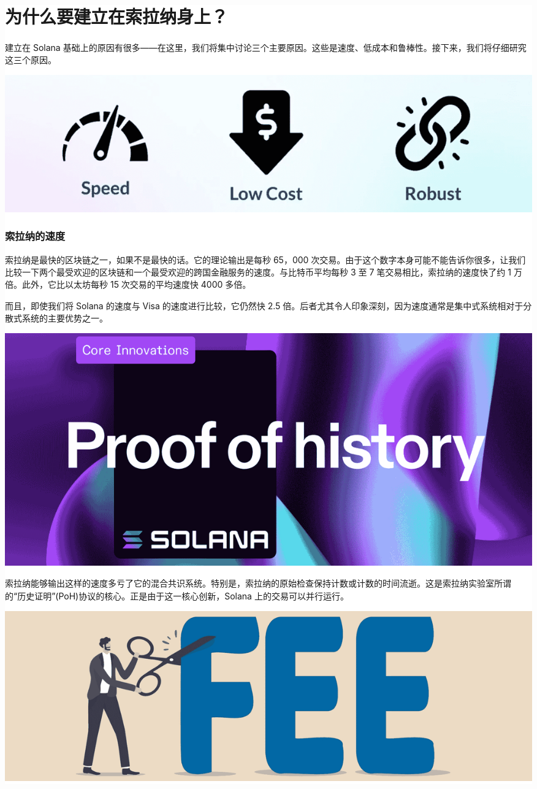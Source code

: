 # 为什么要建立在索拉纳身上？

建立在 Solana 基础上的原因有很多——在这里，我们将集中讨论三个主要原因。这些是速度、低成本和鲁棒性。接下来，我们将仔细研究这三个原因。

![](img/e3f74684b988edc4112ccbadbe29e307.png)

### 索拉纳的速度

索拉纳是最快的区块链之一，如果不是最快的话。它的理论输出是每秒 65，000 次交易。由于这个数字本身可能不能告诉你很多，让我们比较一下两个最受欢迎的区块链和一个最受欢迎的跨国金融服务的速度。与比特币平均每秒 3 至 7 笔交易相比，索拉纳的速度快了约 1 万倍。此外，它比以太坊每秒 15 次交易的平均速度快 4000 多倍。

而且，即使我们将 Solana 的速度与 Visa 的速度进行比较，它仍然快 2.5 倍。后者尤其令人印象深刻，因为速度通常是集中式系统相对于分散式系统的主要优势之一。

![](img/d4f6c40c1838baed8516df1742278383.png)

索拉纳能够输出这样的速度多亏了它的混合共识系统。特别是，索拉纳的原始检查保持计数或计数的时间流逝。这是索拉纳实验室所谓的“历史证明”(PoH)协议的核心。正是由于这一核心创新，Solana 上的交易可以并行运行。

![](img/09d214b6e21dedf825031a3fc867ef69.png)
